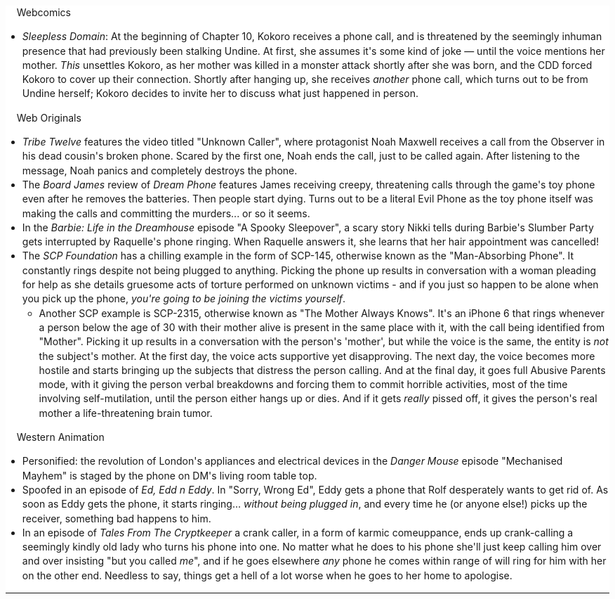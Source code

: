     Webcomics 

-   _Sleepless Domain_: At the beginning of Chapter 10, Kokoro receives a phone call, and is threatened by the seemingly inhuman presence that had previously been stalking Undine. At first, she assumes it's some kind of joke — until the voice mentions her mother. _This_ unsettles Kokoro, as her mother was killed in a monster attack shortly after she was born, and the CDD forced Kokoro to cover up their connection. Shortly after hanging up, she receives _another_ phone call, which turns out to be from Undine herself; Kokoro decides to invite her to discuss what just happened in person.

    Web Originals 

-   _Tribe Twelve_ features the video titled "Unknown Caller", where protagonist Noah Maxwell receives a call from the Observer in his dead cousin's broken phone. Scared by the first one, Noah ends the call, just to be called again. After listening to the message, Noah panics and completely destroys the phone.
-   The _Board James_ review of _Dream Phone_ features James receiving creepy, threatening calls through the game's toy phone even after he removes the batteries. Then people start dying. Turns out to be a literal Evil Phone as the toy phone itself was making the calls and committing the murders... or so it seems.
-   In the _Barbie: Life in the Dreamhouse_ episode "A Spooky Sleepover", a scary story Nikki tells during Barbie's Slumber Party gets interrupted by Raquelle's phone ringing. When Raquelle answers it, she learns that her hair appointment was cancelled!
-   The _SCP Foundation_ has a chilling example in the form of SCP-145, otherwise known as the "Man-Absorbing Phone". It constantly rings despite not being plugged to anything. Picking the phone up results in conversation with a woman pleading for help as she details gruesome acts of torture performed on unknown victims - and if you just so happen to be alone when you pick up the phone, _you're going to be joining the victims yourself_.
    -   Another SCP example is SCP-2315, otherwise known as "The Mother Always Knows". It's an iPhone 6 that rings whenever a person below the age of 30 with their mother alive is present in the same place with it, with the call being identified from "Mother". Picking it up results in a conversation with the person's 'mother', but while the voice is the same, the entity is _not_ the subject's mother. At the first day, the voice acts supportive yet disapproving. The next day, the voice becomes more hostile and starts bringing up the subjects that distress the person calling. And at the final day, it goes full Abusive Parents mode, with it giving the person verbal breakdowns and forcing them to commit horrible activities, most of the time involving self-mutilation, until the person either hangs up or dies. And if it gets _really_ pissed off, it gives the person's real mother a life-threatening brain tumor.

    Western Animation 

-   Personified: the revolution of London's appliances and electrical devices in the _Danger Mouse_ episode "Mechanised Mayhem" is staged by the phone on DM's living room table top.
-   Spoofed in an episode of _Ed, Edd n Eddy_. In "Sorry, Wrong Ed", Eddy gets a phone that Rolf desperately wants to get rid of. As soon as Eddy gets the phone, it starts ringing... _without being plugged in_, and every time he (or anyone else!) picks up the receiver, something bad happens to him.
-   In an episode of _Tales From The Cryptkeeper_ a crank caller, in a form of karmic comeuppance, ends up crank-calling a seemingly kindly old lady who turns his phone into one. No matter what he does to his phone she'll just keep calling him over and over insisting "but you called _me_", and if he goes elsewhere _any_ phone he comes within range of will ring for him with her on the other end. Needless to say, things get a hell of a lot worse when he goes to her home to apologise.

___